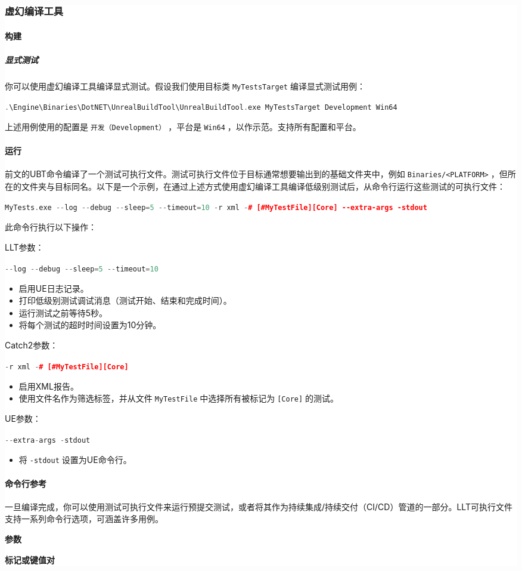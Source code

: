 ### 虚幻编译工具

#### 构建

##### 显式测试

你可以使用虚幻编译工具编译显式测试。假设我们使用目标类 `MyTestsTarget` 编译显式测试用例：

```cpp
.\Engine\Binaries\DotNET\UnrealBuildTool\UnrealBuildTool.exe MyTestsTarget Development Win64
```

上述用例使用的配置是 `开发（Development）` ，平台是 `Win64` ，以作示范。支持所有配置和平台。

#### 运行

前文的UBT命令编译了一个测试可执行文件。测试可执行文件位于目标通常想要输出到的基础文件夹中，例如 `Binaries/<PLATFORM>` ，但所在的文件夹与目标同名。以下是一个示例，在通过上述方式使用虚幻编译工具编译低级别测试后，从命令行运行这些测试的可执行文件：

```cpp
MyTests.exe --log --debug --sleep=5 --timeout=10 -r xml -# [#MyTestFile][Core] --extra-args -stdout
```

此命令行执行以下操作：

LLT参数：

```cpp
--log --debug --sleep=5 --timeout=10
```

-   启用UE日志记录。
-   打印低级别测试调试消息（测试开始、结束和完成时间）。
-   运行测试之前等待5秒。
-   将每个测试的超时时间设置为10分钟。

Catch2参数：

```cpp
-r xml -# [#MyTestFile][Core]
```

-   启用XML报告。
-   使用文件名作为筛选标签，并从文件 `MyTestFile` 中选择所有被标记为 `[Core]` 的测试。

UE参数：

```cpp
--extra-args -stdout
```

-   将 `-stdout` 设置为UE命令行。

#### 命令行参考

一旦编译完成，你可以使用测试可执行文件来运行预提交测试，或者将其作为持续集成/持续交付（CI/CD）管道的一部分。LLT可执行文件支持一系列命令行选项，可涵盖许多用例。

**参数**

**标记或键值对**
